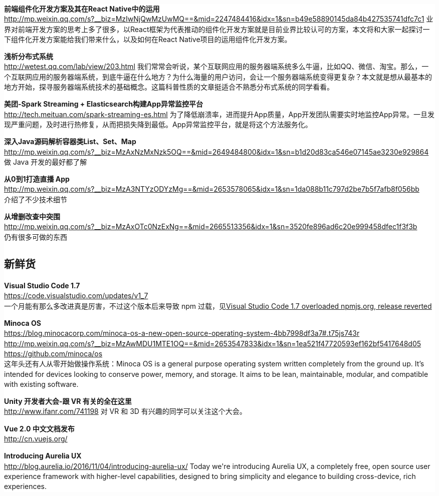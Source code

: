 **前端组件化开发方案及其在React Native中的运用**  
http://mp.weixin.qq.com/s?__biz=MzIwNjQwMzUwMQ==&mid=2247484416&idx=1&sn=b49e58890145da84b427535741dfc7c1 
业界对前端开发方案的思考上多了很多，以React框架为代表推动的组件化开发方案就是目前业界比较认可的方案，本文将和大家一起探讨一下组件化开发方案能给我们带来什么，以及如何在React Native项目的运用组件化开发方案。 

**浅析分布式系统**  
http://wetest.qq.com/lab/view/203.html 
我们常常会听说，某个互联网应用的服务器端系统多么牛逼，比如QQ、微信、淘宝。那么，一个互联网应用的服务器端系统，到底牛逼在什么地方？为什么海量的用户访问，会让一个服务器端系统变得更复杂？本文就是想从最基本的地方开始，探寻服务器端系统技术的基础概念。这篇科普性质的文章挺适合不熟悉分布式系统的同学看看。 

**美团-Spark Streaming + Elasticsearch构建App异常监控平台**  
http://tech.meituan.com/spark-streaming-es.html 
为了降低崩溃率，进而提升App质量，App开发团队需要实时地监控App异常。一旦发现严重问题，及时进行热修复，从而把损失降到最低。App异常监控平台，就是将这个方法服务化。 

**深入Java源码解析容器类List、Set、Map**  
http://mp.weixin.qq.com/s?__biz=MzAxNzMxNzk5OQ==&mid=2649484800&idx=1&sn=b1d20d83ca546e07145ae3230e929864  
做 Java 开发的最好都了解 

**从0到1打造直播 App**  
http://mp.weixin.qq.com/s?__biz=MzA3NTYzODYzMg==&mid=2653578065&idx=1&sn=1da088b11c797d2be7b5f7afb8f056bb   
介绍了不少技术细节 

**从增删改查中突围**   
http://mp.weixin.qq.com/s?__biz=MzAxOTc0NzExNg==&mid=2665513356&idx=1&sn=3520fe896ad6c20e999458dfec1f3f3b   
仍有很多可做的东西 

## 新鲜货

**Visual Studio Code 1.7**  
https://code.visualstudio.com/updates/v1_7  
一个月能有那么多改进真是厉害，不过这个版本后来导致 npm 过载，见[Visual Studio Code 1.7 overloaded npmjs.org, release reverted](https://code.visualstudio.com/updates#_17-rollback)

**Minoca OS**  
https://blog.minocacorp.com/minoca-os-a-new-open-source-operating-system-4bb7998df3a7#.t75js743r   
http://mp.weixin.qq.com/s?__biz=MzAwMDU1MTE1OQ==&mid=2653547833&idx=1&sn=1ea521f47720593ef162bf5417648d05  
https://github.com/minoca/os  
这年头还有人从零开始做操作系统：Minoca OS is a general purpose operating system written completely from the ground up. It’s intended for devices looking to conserve power, memory, and storage. It aims to be lean, maintainable, modular, and compatible with existing software.  

**Unity 开发者大会-跟 VR 有关的全在这里**  
http://www.ifanr.com/741198 
对 VR 和 3D 有兴趣的同学可以关注这个大会。 

**Vue 2.0 中文文档发布**   
http://cn.vuejs.org/ 

**Introducing Aurelia UX**  
http://blog.aurelia.io/2016/11/04/introducing-aurelia-ux/ 
Today we're introducing Aurelia UX, a completely free, open source user experience framework with higher-level capabilities, designed to bring simplicity and elegance to building cross-device, rich experiences. 
